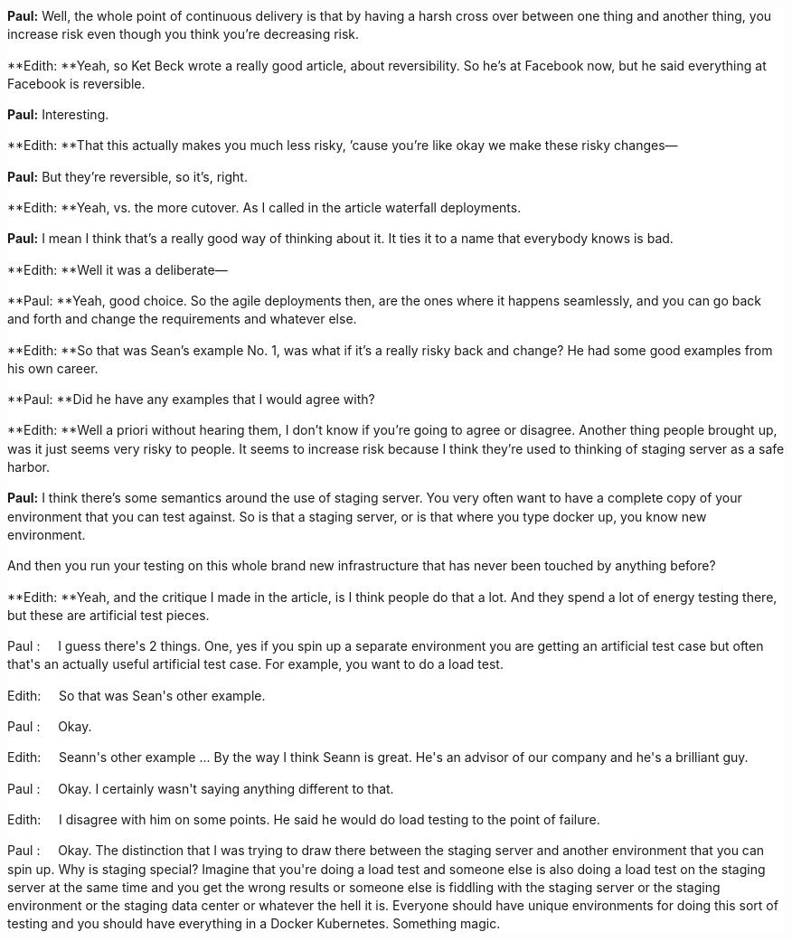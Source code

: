 **Paul:** Well, the whole point of continuous delivery is that by having a harsh cross over between one thing and another thing, you increase risk even though you think you’re decreasing risk.

**Edith: **Yeah, so Ket Beck wrote a really good article, about reversibility. So he’s at Facebook now, but he said everything at Facebook is reversible.

**Paul:** Interesting.

**Edith: **That this actually makes you much less risky, ’cause you’re like okay we make these risky changes—

**Paul:** But they’re reversible, so it’s, right.

**Edith: **Yeah, vs. the more cutover. As I called in the article waterfall deployments.

**Paul:** I mean I think that’s a really good way of thinking about it. It ties it to a name that everybody knows is bad.

**Edith: **Well it was a deliberate—

**Paul: **Yeah, good choice. So the agile deployments then, are the ones where it happens seamlessly, and you can go back and forth and change the requirements and whatever else.

**Edith: **So that was Sean’s example No. 1, was what if it’s a really risky back and change? He had some good examples from his own career.

**Paul: **Did he have any examples that I would agree with?

**Edith: **Well a priori without hearing them, I don’t know if you’re going to agree or disagree. Another thing people brought up, was it just seems very risky to people. It seems to increase risk because I think they’re used to thinking of staging server as a safe harbor.

**Paul:** I think there’s some semantics around the use of staging server. You very often want to have a complete copy of your environment that you can test against. So is that a staging server, or is that where you type docker up, you know new environment.

And then you run your testing on this whole brand new infrastructure that has never been touched by anything before?

**Edith: **Yeah, and the critique I made in the article, is I think people do that a lot. And they spend a lot of energy testing there, but these are artificial test pieces.

Paul :     I guess there's 2 things. One, yes if you spin up a separate environment you are getting an artificial test case but often that's an actually useful artificial test case. For example, you want to do a load test.

Edith:     So that was Sean's other example.

Paul :     Okay.

Edith:     Seann's other example ... By the way I think Seann is great. He's an advisor of our company and he's a brilliant guy.

Paul :     Okay. I certainly wasn't saying anything different to that.

Edith:     I disagree with him on some points. He said he would do load testing to the point of failure.

Paul :     Okay. The distinction that I was trying to draw there between the staging server and another environment that you can spin up. Why is staging special? Imagine that you're doing a load test and someone else is also doing a load test on the staging server at the same time and you get the wrong results or someone else is fiddling with the staging server or the staging environment or the staging data center or whatever the hell it is. Everyone should have unique environments for doing this sort of testing and you should have everything in a Docker Kubernetes. Something magic.
